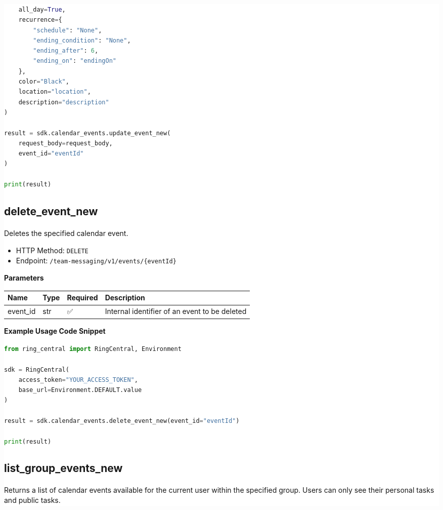 ```python
    all_day=True,
    recurrence={
        "schedule": "None",
        "ending_condition": "None",
        "ending_after": 6,
        "ending_on": "endingOn"
    },
    color="Black",
    location="location",
    description="description"
)

result = sdk.calendar_events.update_event_new(
    request_body=request_body,
    event_id="eventId"
)

print(result)
```

## delete_event_new

Deletes the specified calendar event.

- HTTP Method: `DELETE`
- Endpoint: `/team-messaging/v1/events/{eventId}`

**Parameters**

| Name     | Type | Required | Description                                   |
| :------- | :--- | :------- | :-------------------------------------------- |
| event_id | str  | ✅       | Internal identifier of an event to be deleted |

**Example Usage Code Snippet**

```python
from ring_central import RingCentral, Environment

sdk = RingCentral(
    access_token="YOUR_ACCESS_TOKEN",
    base_url=Environment.DEFAULT.value
)

result = sdk.calendar_events.delete_event_new(event_id="eventId")

print(result)
```

## list_group_events_new

Returns a list of calendar events available for the current user within the specified group. Users can only see their personal tasks and public tasks.
